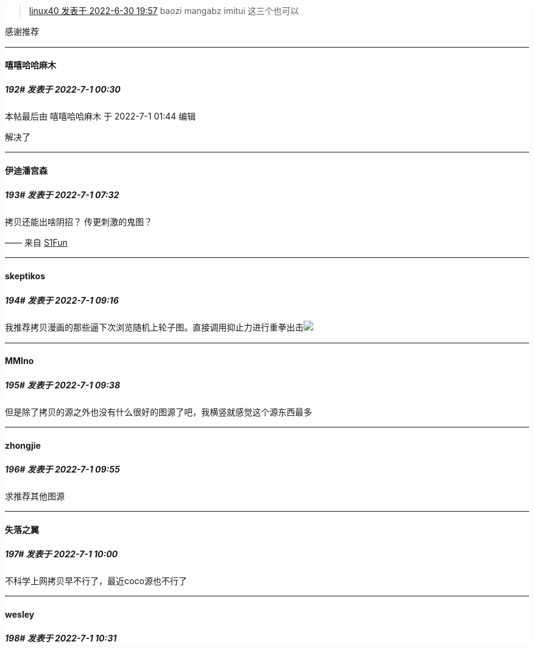 <blockquote><a href="httphttps://bbs.saraba1st.com/2b/forum.php?mod=redirect&amp;goto=findpost&amp;pid=56475257&amp;ptid=2010665" target="_blank">linux40 发表于 2022-6-30 19:57</a>
baozi mangabz imitui 这三个也可以</blockquote>
感谢推荐

*****

####  嘻嘻哈哈麻木  
##### 192#       发表于 2022-7-1 00:30

 本帖最后由 嘻嘻哈哈麻木 于 2022-7-1 01:44 编辑 

解决了

*****

####  伊迪潘宫森  
##### 193#       发表于 2022-7-1 07:32

拷贝还能出啥阴招？
传更刺激的鬼图？

—— 来自 [S1Fun](https://s1fun.koalcat.com)

*****

####  skeptikos  
##### 194#       发表于 2022-7-1 09:16

我推荐拷贝漫画的那些逼下次浏览随机上轮子图。直接调用抑止力进行重拳出击<img src="https://static.saraba1st.com/image/smiley/face2017/067.png" referrerpolicy="no-referrer">

*****

####  MMIno  
##### 195#       发表于 2022-7-1 09:38

但是除了拷贝的源之外也没有什么很好的图源了吧，我横竖就感觉这个源东西最多

*****

####  zhongjie  
##### 196#       发表于 2022-7-1 09:55

求推荐其他图源

*****

####  失落之翼  
##### 197#       发表于 2022-7-1 10:00

不科学上网拷贝早不行了，最近coco源也不行了

*****

####  wesley  
##### 198#       发表于 2022-7-1 10:31
